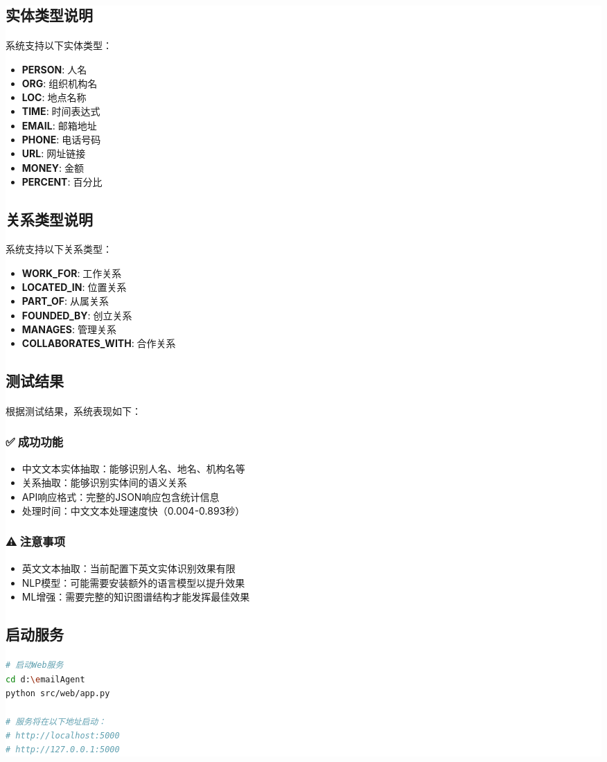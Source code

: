 ## 实体类型说明

系统支持以下实体类型：

- **PERSON**: 人名
- **ORG**: 组织机构名
- **LOC**: 地点名称
- **TIME**: 时间表达式
- **EMAIL**: 邮箱地址
- **PHONE**: 电话号码
- **URL**: 网址链接
- **MONEY**: 金额
- **PERCENT**: 百分比

## 关系类型说明

系统支持以下关系类型：

- **WORK_FOR**: 工作关系
- **LOCATED_IN**: 位置关系
- **PART_OF**: 从属关系
- **FOUNDED_BY**: 创立关系
- **MANAGES**: 管理关系
- **COLLABORATES_WITH**: 合作关系

## 测试结果

根据测试结果，系统表现如下：

### ✅ 成功功能
- 中文文本实体抽取：能够识别人名、地名、机构名等
- 关系抽取：能够识别实体间的语义关系
- API响应格式：完整的JSON响应包含统计信息
- 处理时间：中文文本处理速度快（0.004-0.893秒）

### ⚠️ 注意事项
- 英文文本抽取：当前配置下英文实体识别效果有限
- NLP模型：可能需要安装额外的语言模型以提升效果
- ML增强：需要完整的知识图谱结构才能发挥最佳效果

## 启动服务

```bash
# 启动Web服务
cd d:\emailAgent
python src/web/app.py

# 服务将在以下地址启动：
# http://localhost:5000
# http://127.0.0.1:5000
```

